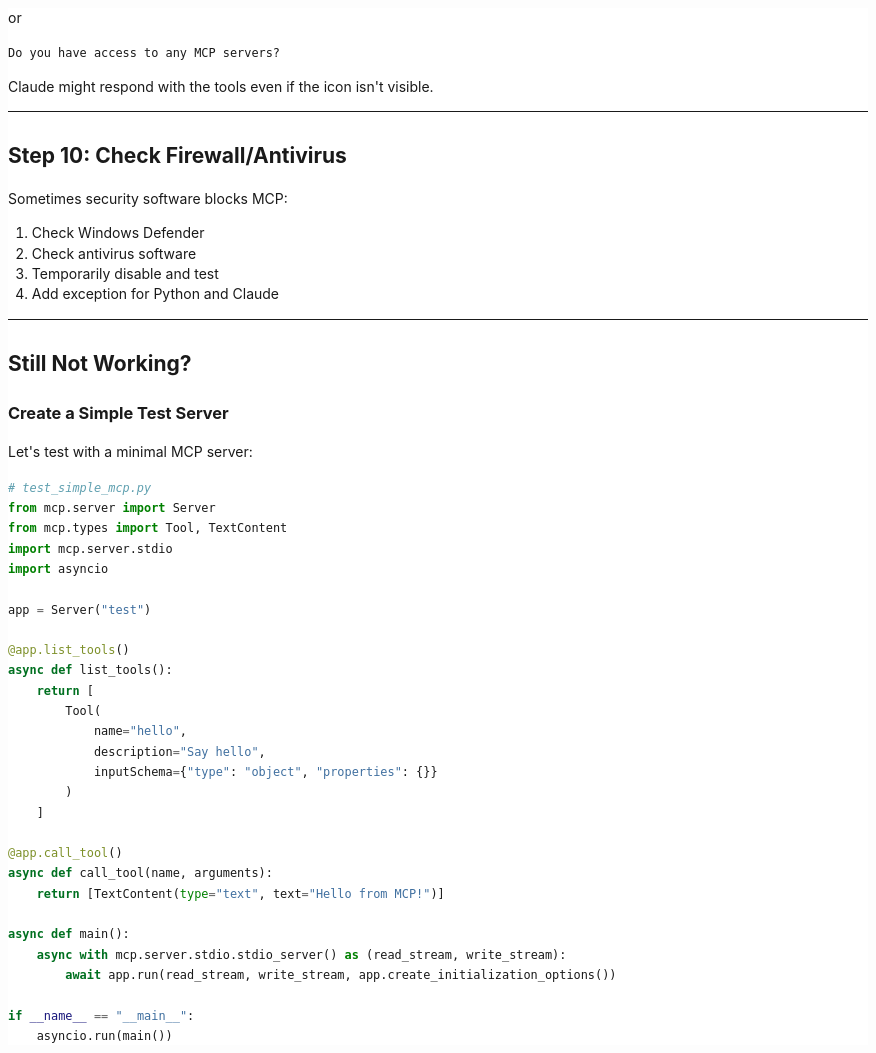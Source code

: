 or

```
Do you have access to any MCP servers?
```

Claude might respond with the tools even if the icon isn't visible.

---

## Step 10: Check Firewall/Antivirus

Sometimes security software blocks MCP:

1. Check Windows Defender
2. Check antivirus software
3. Temporarily disable and test
4. Add exception for Python and Claude

---

## Still Not Working?

### Create a Simple Test Server

Let's test with a minimal MCP server:

```python
# test_simple_mcp.py
from mcp.server import Server
from mcp.types import Tool, TextContent
import mcp.server.stdio
import asyncio

app = Server("test")

@app.list_tools()
async def list_tools():
    return [
        Tool(
            name="hello",
            description="Say hello",
            inputSchema={"type": "object", "properties": {}}
        )
    ]

@app.call_tool()
async def call_tool(name, arguments):
    return [TextContent(type="text", text="Hello from MCP!")]

async def main():
    async with mcp.server.stdio.stdio_server() as (read_stream, write_stream):
        await app.run(read_stream, write_stream, app.create_initialization_options())

if __name__ == "__main__":
    asyncio.run(main())
```
